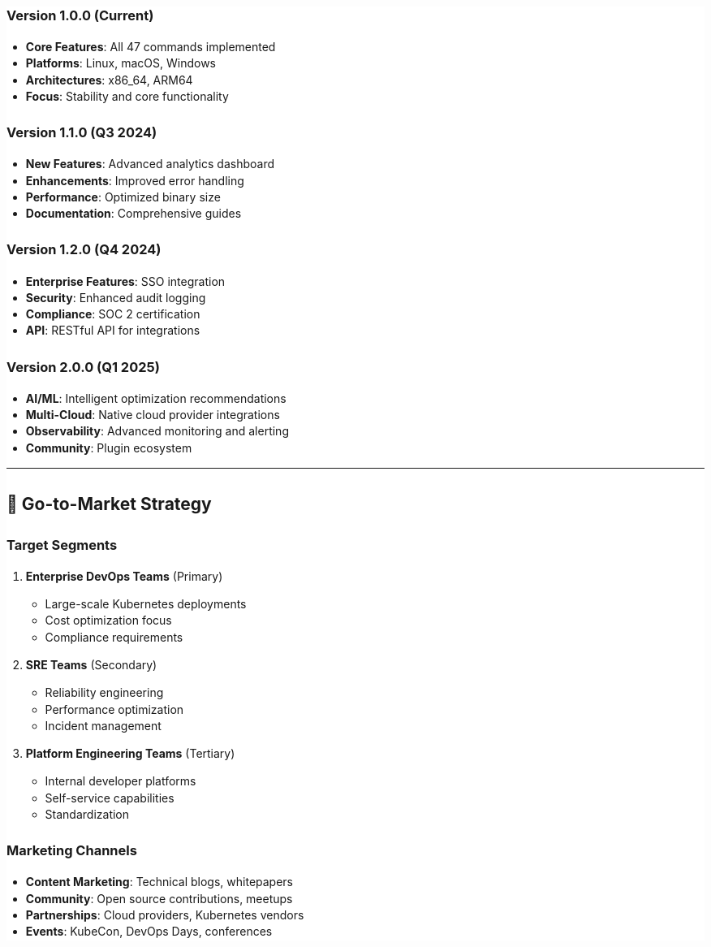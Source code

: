 ### Version 1.0.0 (Current)
- **Core Features**: All 47 commands implemented
- **Platforms**: Linux, macOS, Windows
- **Architectures**: x86_64, ARM64
- **Focus**: Stability and core functionality

### Version 1.1.0 (Q3 2024)
- **New Features**: Advanced analytics dashboard
- **Enhancements**: Improved error handling
- **Performance**: Optimized binary size
- **Documentation**: Comprehensive guides

### Version 1.2.0 (Q4 2024)
- **Enterprise Features**: SSO integration
- **Security**: Enhanced audit logging
- **Compliance**: SOC 2 certification
- **API**: RESTful API for integrations

### Version 2.0.0 (Q1 2025)
- **AI/ML**: Intelligent optimization recommendations
- **Multi-Cloud**: Native cloud provider integrations
- **Observability**: Advanced monitoring and alerting
- **Community**: Plugin ecosystem

---

## 🎯 Go-to-Market Strategy

### Target Segments
1. **Enterprise DevOps Teams** (Primary)
   - Large-scale Kubernetes deployments
   - Cost optimization focus
   - Compliance requirements

2. **SRE Teams** (Secondary)
   - Reliability engineering
   - Performance optimization
   - Incident management

3. **Platform Engineering Teams** (Tertiary)
   - Internal developer platforms
   - Self-service capabilities
   - Standardization

### Marketing Channels
- **Content Marketing**: Technical blogs, whitepapers
- **Community**: Open source contributions, meetups
- **Partnerships**: Cloud providers, Kubernetes vendors
- **Events**: KubeCon, DevOps Days, conferences

